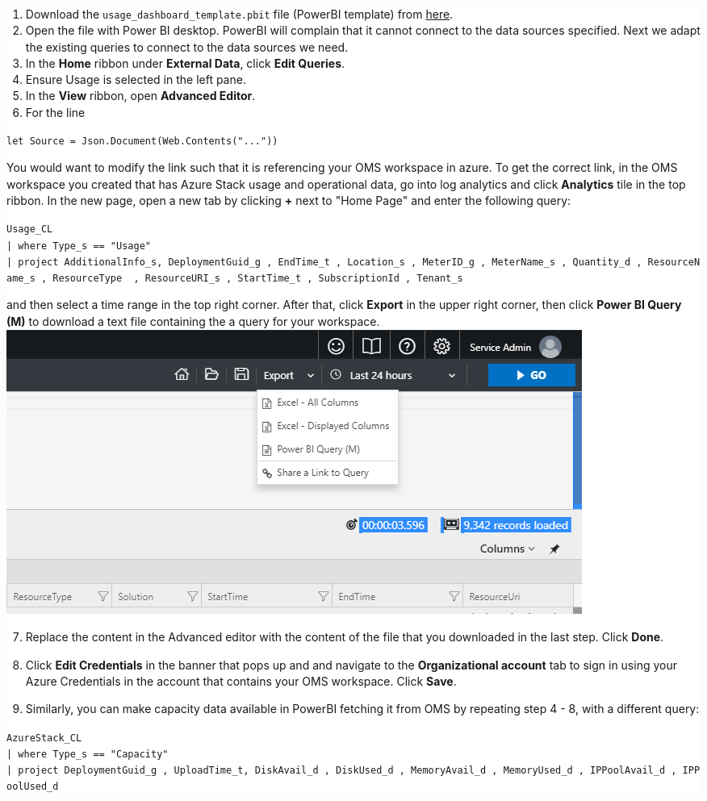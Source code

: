 1. Download the `usage_dashboard_template.pbit` file (PowerBI template) from [here](../PowerBI).
2. Open the file with Power BI desktop. PowerBI will complain that it cannot connect to the data sources specified. Next we adapt the existing queries to connect to the data sources we need. 
3. In the **Home** ribbon under **External Data**, click **Edit Queries**. 
4. Ensure Usage is selected in the left pane. 
5. In the **View** ribbon, open **Advanced Editor**. 
6. For the line 
```
let Source = Json.Document(Web.Contents("..."))
```
You would want to modify the link such that it is referencing your OMS workspace in azure. To get the correct link, in the OMS workspace you created that has Azure Stack usage and operational data, go into log analytics and click **Analytics** tile in the top ribbon. In the new page, open a new tab by clicking **+** next to "Home Page" and enter the following query:
```
Usage_CL
| where Type_s == "Usage"
| project AdditionalInfo_s, DeploymentGuid_g , EndTime_t , Location_s , MeterID_g , MeterName_s , Quantity_d , ResourceName_s , ResourceType  , ResourceURI_s , StartTime_t , SubscriptionId , Tenant_s 
```
and then select a time range in the top right corner. After that, click **Export** in the upper right corner, then click **Power BI Query (M)** to download a text file containing the a query for your workspace. 
![download PowerBI query](screenshots/download_powerbi_query.png)

7. Replace the content in the Advanced editor with the content of the file that you downloaded in the last step.  Click **Done**. 

8. Click **Edit Credentials** in the banner that pops up and and navigate to the **Organizational account** tab to sign in using your Azure Credentials in the account that contains your OMS workspace. Click **Save**.

9. Similarly, you can make capacity data available in PowerBI fetching it from OMS by repeating step 4 - 8, with a different query: 
```
AzureStack_CL
| where Type_s == "Capacity"
| project DeploymentGuid_g , UploadTime_t, DiskAvail_d , DiskUsed_d , MemoryAvail_d , MemoryUsed_d , IPPoolAvail_d , IPPoolUsed_d 
```
